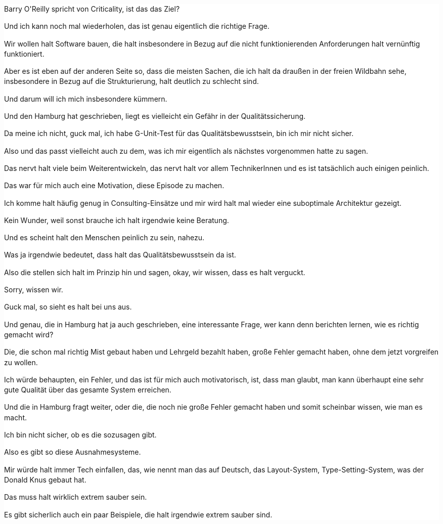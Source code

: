 Barry O'Reilly spricht von Criticality, ist das das Ziel?

Und ich kann noch mal wiederholen, das ist genau eigentlich die richtige Frage.

Wir wollen halt Software bauen, die halt insbesondere in Bezug auf die nicht funktionierenden Anforderungen halt vernünftig funktioniert.

Aber es ist eben auf der anderen Seite so, dass die meisten Sachen, die ich halt da draußen in der freien Wildbahn sehe, insbesondere in Bezug auf die Strukturierung, halt deutlich zu schlecht sind.

Und darum will ich mich insbesondere kümmern.

Und den Hamburg hat geschrieben, liegt es vielleicht ein Gefähr in der Qualitätssicherung.

Da meine ich nicht, guck mal, ich habe G-Unit-Test für das Qualitätsbewusstsein, bin ich mir nicht sicher.

Also und das passt vielleicht auch zu dem, was ich mir eigentlich als nächstes vorgenommen hatte zu sagen.

Das nervt halt viele beim Weiterentwickeln, das nervt halt vor allem TechnikerInnen und es ist tatsächlich auch einigen peinlich.

Das war für mich auch eine Motivation, diese Episode zu machen.

Ich komme halt häufig genug in Consulting-Einsätze und mir wird halt mal wieder eine suboptimale Architektur gezeigt.

Kein Wunder, weil sonst brauche ich halt irgendwie keine Beratung.

Und es scheint halt den Menschen peinlich zu sein, nahezu.

Was ja irgendwie bedeutet, dass halt das Qualitätsbewusstsein da ist.

Also die stellen sich halt im Prinzip hin und sagen, okay, wir wissen, dass es halt verguckt.

Sorry, wissen wir.

Guck mal, so sieht es halt bei uns aus.

Und genau, die in Hamburg hat ja auch geschrieben, eine interessante Frage, wer kann denn berichten lernen, wie es richtig gemacht wird?

Die, die schon mal richtig Mist gebaut haben und Lehrgeld bezahlt haben, große Fehler gemacht haben, ohne dem jetzt vorgreifen zu wollen.

Ich würde behaupten, ein Fehler, und das ist für mich auch motivatorisch, ist, dass man glaubt, man kann überhaupt eine sehr gute Qualität über das gesamte System erreichen.

Und die in Hamburg fragt weiter, oder die, die noch nie große Fehler gemacht haben und somit scheinbar wissen, wie man es macht.

Ich bin nicht sicher, ob es die sozusagen gibt.

Also es gibt so diese Ausnahmesysteme.

Mir würde halt immer Tech einfallen, das, wie nennt man das auf Deutsch, das Layout-System, Type-Setting-System, was der Donald Knus gebaut hat.

Das muss halt wirklich extrem sauber sein.

Es gibt sicherlich auch ein paar Beispiele, die halt irgendwie extrem sauber sind.
